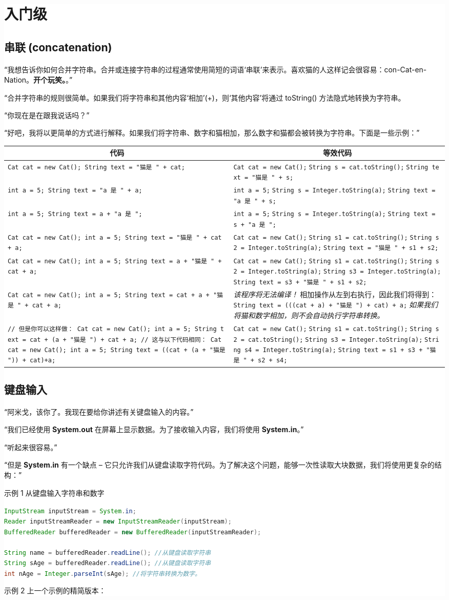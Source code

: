 # 入门级

## 串联 (concatenation)

“我想告诉你如何合并字符串。合并或连接字符串的过程通常使用简短的词语‘串联’来表示。喜欢猫的人这样记会很容易：con-Cat-en-Nation。**开个玩笑。**。”

“合并字符串的规则很简单。如果我们将字符串和其他内容‘相加’(+)，则‘其他内容’将通过 toString() 方法隐式地转换为字符串。

“你现在是在跟我说话吗？”

“好吧，我将以更简单的方式进行解释。如果我们将字符串、数字和猫相加，那么数字和猫都会被转换为字符串。下面是一些示例：”

| 代码                                                         | 等效代码                                                     |
| ------------------------------------------------------------ | ------------------------------------------------------------ |
| `Cat cat = new Cat(); String text = "猫是 " + cat;`          | `Cat cat = new Cat();` `String s = cat.toString();` `String text = "猫是 " + s;` |
| `int a = 5; String text = "a 是 " + a;`                      | `int a = 5;` `String s = Integer.toString(a);` `String text = "a 是 " + s;` |
| `int a = 5; String text = a + "a 是 ";`                      | `int a = 5;` `String s = Integer.toString(a);` `String text = s + "a 是 ";` |
| `Cat cat = new Cat(); int a = 5; String text = "猫是 " + cat + a;` | `Cat cat = new Cat();` `String s1 = cat.toString();` `String s2 = Integer.toString(a);` `String text = "猫是 " + s1 + s2;` |
| `Cat cat = new Cat(); int a = 5; String text = a + "猫是 " + cat + a;` | `Cat cat = new Cat();` `String s1 = cat.toString();` `String s2 = Integer.toString(a);` `String s3 = Integer.toString(a);` `String text = s3 + "猫是 " + s1 + s2;` |
| `Cat cat = new Cat(); int a = 5; String text = cat + a + "猫是 " + cat + a;` | *该程序将无法编译！* 相加操作从左到右执行，因此我们将得到： `String text = (((cat + a) + "猫是 ") + cat) + a;` *如果我们将猫和数字相加，则不会自动执行字符串转换。* |
| `// 但是你可以这样做： Cat cat = new Cat(); int a = 5; String text = cat + (a + "猫是 ") + cat + a; // 这与以下代码相同： Cat cat = new Cat(); int a = 5; String text = ((cat + (a + "猫是 ")) + cat)+a;` | `Cat cat = new Cat();` `String s1 = cat.toString();` `String s2 = cat.toString();` `String s3 = Integer.toString(a);` `String s4 = Integer.toString(a);` `String text = s1 + s3 + "猫是 " + s2 + s4;` |

## 键盘输入

“阿米戈，该你了。我现在要给你讲述有关键盘输入的内容。”

“我们已经使用 **System.out** 在屏幕上显示数据。为了接收输入内容，我们将使用 **System.in**。”

“听起来很容易。”

“但是 **System.in** 有一个缺点 – 它只允许我们从键盘读取字符代码。为了解决这个问题，能够一次性读取大块数据，我们将使用更复杂的结构：”

示例 1
从键盘输入字符串和数字



```java
InputStream inputStream = System.in;
Reader inputStreamReader = new InputStreamReader(inputStream);
BufferedReader bufferedReader = new BufferedReader(inputStreamReader);

String name = bufferedReader.readLine(); //从键盘读取字符串
String sAge = bufferedReader.readLine(); //从键盘读取字符串
int nAge = Integer.parseInt(sAge); //将字符串转换为数字。
```

示例 2
上一个示例的精简版本：

